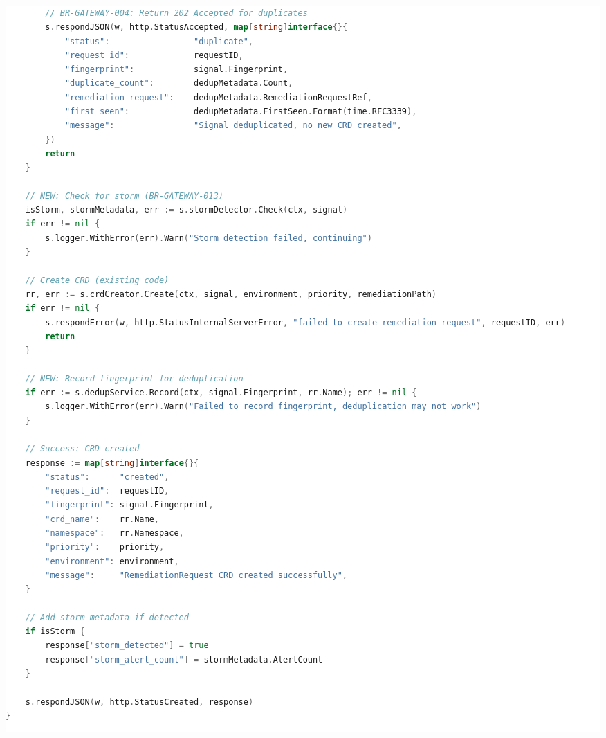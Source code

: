 ```go
        // BR-GATEWAY-004: Return 202 Accepted for duplicates
        s.respondJSON(w, http.StatusAccepted, map[string]interface{}{
            "status":                 "duplicate",
            "request_id":             requestID,
            "fingerprint":            signal.Fingerprint,
            "duplicate_count":        dedupMetadata.Count,
            "remediation_request":    dedupMetadata.RemediationRequestRef,
            "first_seen":             dedupMetadata.FirstSeen.Format(time.RFC3339),
            "message":                "Signal deduplicated, no new CRD created",
        })
        return
    }

    // NEW: Check for storm (BR-GATEWAY-013)
    isStorm, stormMetadata, err := s.stormDetector.Check(ctx, signal)
    if err != nil {
        s.logger.WithError(err).Warn("Storm detection failed, continuing")
    }

    // Create CRD (existing code)
    rr, err := s.crdCreator.Create(ctx, signal, environment, priority, remediationPath)
    if err != nil {
        s.respondError(w, http.StatusInternalServerError, "failed to create remediation request", requestID, err)
        return
    }

    // NEW: Record fingerprint for deduplication
    if err := s.dedupService.Record(ctx, signal.Fingerprint, rr.Name); err != nil {
        s.logger.WithError(err).Warn("Failed to record fingerprint, deduplication may not work")
    }

    // Success: CRD created
    response := map[string]interface{}{
        "status":      "created",
        "request_id":  requestID,
        "fingerprint": signal.Fingerprint,
        "crd_name":    rr.Name,
        "namespace":   rr.Namespace,
        "priority":    priority,
        "environment": environment,
        "message":     "RemediationRequest CRD created successfully",
    }

    // Add storm metadata if detected
    if isStorm {
        response["storm_detected"] = true
        response["storm_alert_count"] = stormMetadata.AlertCount
    }

    s.respondJSON(w, http.StatusCreated, response)
}
```

---